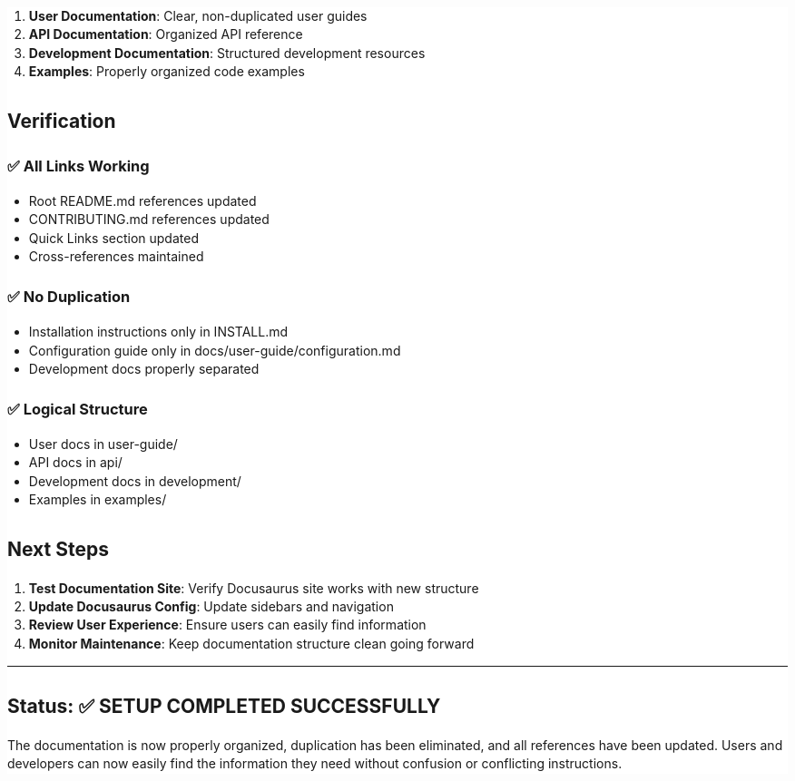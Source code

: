 1. **User Documentation**: Clear, non-duplicated user guides
2. **API Documentation**: Organized API reference
3. **Development Documentation**: Structured development resources
4. **Examples**: Properly organized code examples

## Verification

### ✅ **All Links Working**
- Root README.md references updated
- CONTRIBUTING.md references updated
- Quick Links section updated
- Cross-references maintained

### ✅ **No Duplication**
- Installation instructions only in INSTALL.md
- Configuration guide only in docs/user-guide/configuration.md
- Development docs properly separated

### ✅ **Logical Structure**
- User docs in user-guide/
- API docs in api/
- Development docs in development/
- Examples in examples/

## Next Steps

1. **Test Documentation Site**: Verify Docusaurus site works with new structure
2. **Update Docusaurus Config**: Update sidebars and navigation
3. **Review User Experience**: Ensure users can easily find information
4. **Monitor Maintenance**: Keep documentation structure clean going forward

---

## Status: ✅ SETUP COMPLETED SUCCESSFULLY

The documentation is now properly organized, duplication has been eliminated, and all references have been updated. Users and developers can now easily find the information they need without confusion or conflicting instructions.
